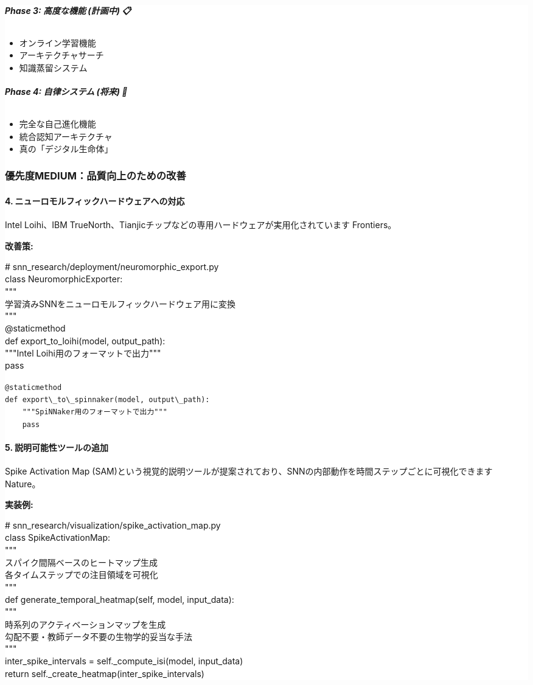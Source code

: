 ###### **Phase 3: 高度な機能 (計画中) 📋**

* オンライン学習機能  
* アーキテクチャサーチ  
* 知識蒸留システム

###### **Phase 4: 自律システム (将来) 🚀**

* 完全な自己進化機能  
* 統合認知アーキテクチャ  
* 真の「デジタル生命体」

### **優先度MEDIUM：品質向上のための改善**

#### **4\. ニューロモルフィックハードウェアへの対応**

Intel Loihi、IBM TrueNorth、Tianjicチップなどの専用ハードウェアが実用化されています Frontiers。

**改善策:**

\# snn\_research/deployment/neuromorphic\_export.py  
class NeuromorphicExporter:  
    """  
    学習済みSNNをニューロモルフィックハードウェア用に変換  
    """  
    @staticmethod  
    def export\_to\_loihi(model, output\_path):  
        """Intel Loihi用のフォーマットで出力"""  
        pass

    @staticmethod  
    def export\_to\_spinnaker(model, output\_path):  
        """SpiNNaker用のフォーマットで出力"""  
        pass

#### **5\. 説明可能性ツールの追加**

Spike Activation Map (SAM)という視覚的説明ツールが提案されており、SNNの内部動作を時間ステップごとに可視化できます Nature。

**実装例:**

\# snn\_research/visualization/spike\_activation\_map.py  
class SpikeActivationMap:  
    """  
    スパイク間隔ベースのヒートマップ生成  
    各タイムステップでの注目領域を可視化  
    """  
    def generate\_temporal\_heatmap(self, model, input\_data):  
        """  
        時系列のアクティベーションマップを生成  
        勾配不要・教師データ不要の生物学的妥当な手法  
        """  
        inter\_spike\_intervals \= self.\_compute\_isi(model, input\_data)  
        return self.\_create\_heatmap(inter\_spike\_intervals)
